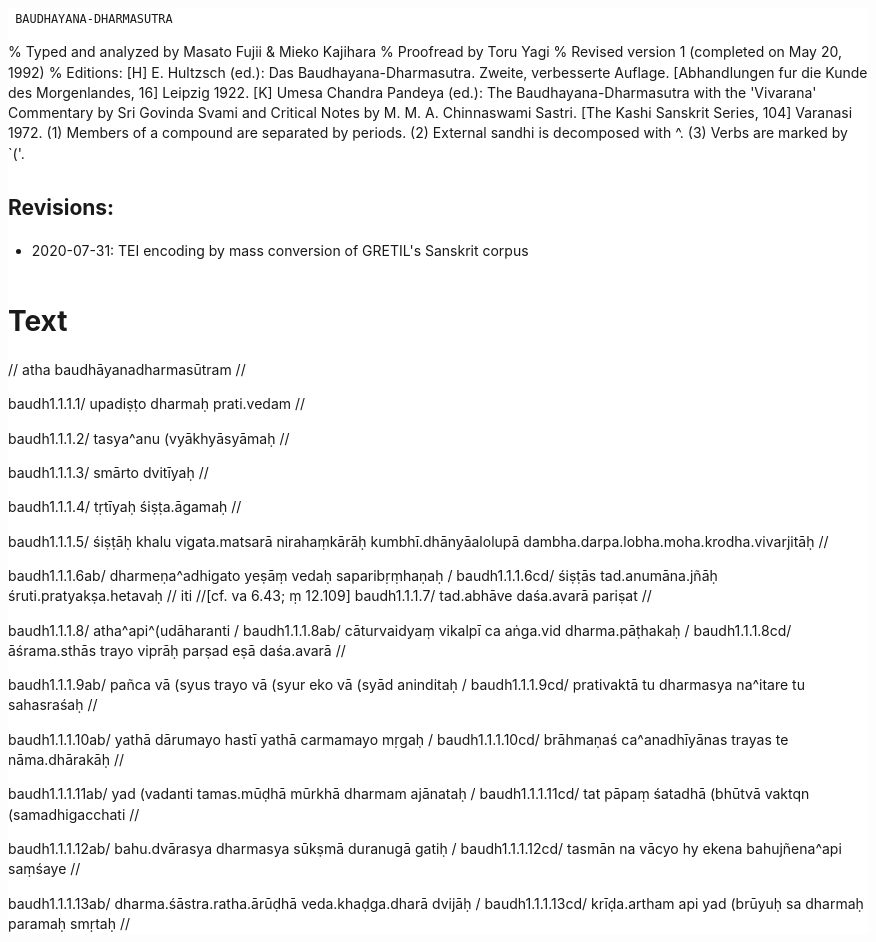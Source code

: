 	 BAUDHAYANA-DHARMASUTRA
% Typed and analyzed by Masato Fujii & Mieko Kajihara
% Proofread by Toru Yagi
% Revised version 1 (completed on May 20, 1992)
% Editions:
 [H] E. Hultzsch (ed.): Das Baudhayana-Dharmasutra. Zweite, verbesserte
 Auflage. [Abhandlungen fur die Kunde des Morgenlandes, 16] Leipzig 1922.
 [K] Umesa Chandra Pandeya (ed.): The Baudhayana-Dharmasutra with the
 'Vivarana' Commentary by Sri Govinda Svami and Critical Notes by
 M. M. A. Chinnaswami Sastri. [The Kashi Sanskrit Series, 104]
 Varanasi 1972.
(1) Members of a compound are separated by periods.
(2) External sandhi is decomposed with ^.
(3) Verbs are marked by `('.
	


## Revisions:
   - 2020-07-31: TEI encoding by mass conversion of GRETIL's Sanskrit corpus


# Text

 // atha baudhāyanadharmasūtram //

baudh1.1.1.1/ upadiṣṭo dharmaḥ prati.vedam //

baudh1.1.1.2/ tasya^anu (vyākhyāsyāmaḥ //

baudh1.1.1.3/ smārto dvitīyaḥ //

baudh1.1.1.4/ tṛtīyaḥ śiṣṭa.āgamaḥ //

baudh1.1.1.5/ śiṣṭāḥ khalu vigata.matsarā nirahaṃkārāḥ kumbhī.dhānyāalolupā dambha.darpa.lobha.moha.krodha.vivarjitāḥ //

baudh1.1.1.6ab/ dharmeṇa^adhigato yeṣāṃ vedaḥ saparibṛṃhaṇaḥ / baudh1.1.1.6cd/ śiṣṭās tad.anumāna.jñāḥ śruti.pratyakṣa.hetavaḥ // iti //[cf. va 6.43; ṃ 12.109] baudh1.1.1.7/ tad.abhāve daśa.avarā pariṣat //

baudh1.1.1.8/ atha^api^(udāharanti / baudh1.1.1.8ab/ cāturvaidyaṃ vikalpī ca aṅga.vid dharma.pāṭhakaḥ / baudh1.1.1.8cd/ āśrama.sthās trayo viprāḥ parṣad eṣā daśa.avarā //

baudh1.1.1.9ab/ pañca vā (syus trayo vā (syur eko vā (syād aninditaḥ / baudh1.1.1.9cd/ prativaktā tu dharmasya na^itare tu sahasraśaḥ //

baudh1.1.1.10ab/ yathā dārumayo hastī yathā carmamayo mṛgaḥ / baudh1.1.1.10cd/ brāhmaṇaś ca^anadhīyānas trayas te nāma.dhārakāḥ //

baudh1.1.1.11ab/ yad (vadanti tamas.mūḍhā mūrkhā dharmam ajānataḥ / baudh1.1.1.11cd/ tat pāpaṃ śatadhā (bhūtvā vaktqn (samadhigacchati //

baudh1.1.1.12ab/ bahu.dvārasya dharmasya sūkṣmā duranugā gatiḥ / baudh1.1.1.12cd/ tasmān na vācyo hy ekena bahujñena^api saṃśaye //

baudh1.1.1.13ab/ dharma.śāstra.ratha.ārūḍhā veda.khaḍga.dharā dvijāḥ / baudh1.1.1.13cd/ krīḍa.artham api yad (brūyuḥ sa dharmaḥ paramaḥ smṛtaḥ //
